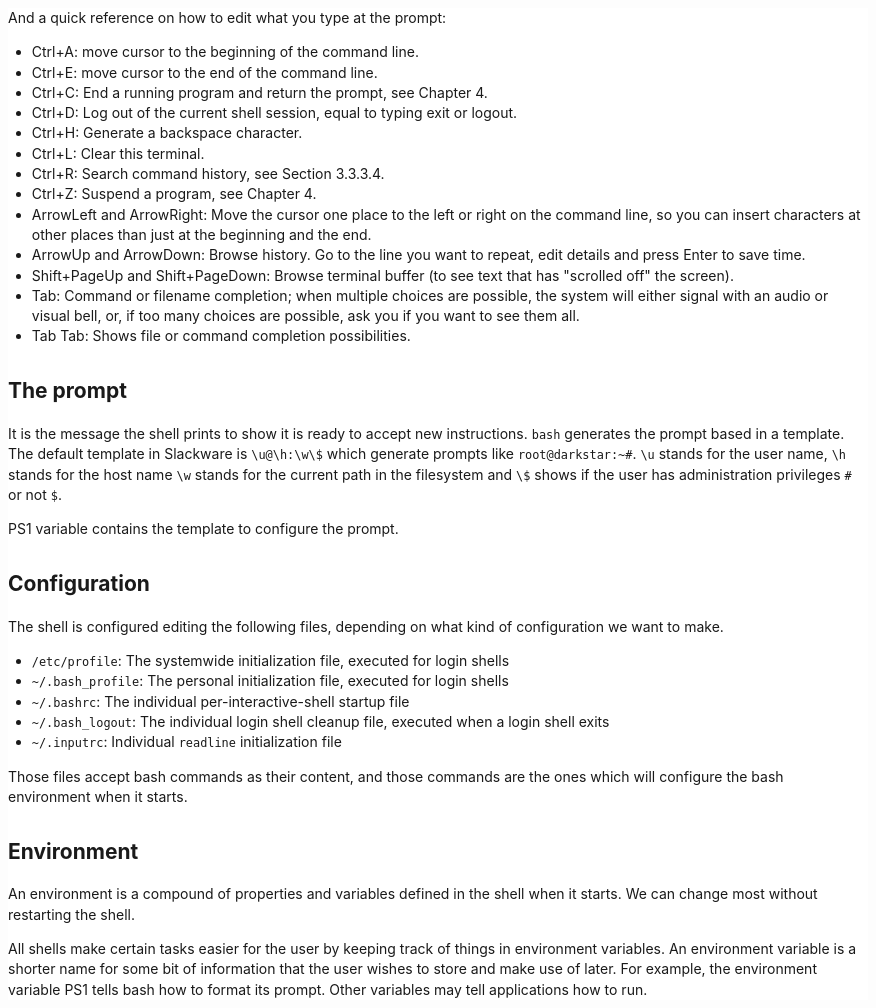 And a quick reference on how to edit what you type at the prompt:

 - Ctrl+A: move cursor to the beginning of the command line.
 - Ctrl+E: move cursor to the end of the command line.
 - Ctrl+C: End a running program and return the prompt, see Chapter 4.
 - Ctrl+D: Log out of the current shell session, equal to typing exit or logout.
 - Ctrl+H: Generate a backspace character.
 - Ctrl+L: Clear this terminal.
 - Ctrl+R: Search command history, see Section 3.3.3.4.
 - Ctrl+Z: Suspend a program, see Chapter 4.
 - ArrowLeft and ArrowRight: Move the cursor one place to the left or right on the command line, so you can insert characters at other places than just at the beginning and the end.
 - ArrowUp and ArrowDown: Browse history. Go to the line you want to repeat, edit details and press Enter to save time.
 - Shift+PageUp and Shift+PageDown: Browse terminal buffer (to see text that has "scrolled off" the screen).
 - Tab: Command or filename completion; when multiple choices are possible, the system will either signal with an audio or visual bell, or, if too many choices are possible, ask you if you want to see them all.
 - Tab Tab: Shows file or command completion possibilities.

The prompt
-----

It is the message the shell prints to show it is ready to accept new instructions. ```bash``` generates the prompt based in a template. The default template in Slackware is ```\u@\h:\w\$``` which generate prompts like ```root@darkstar:~#```. ```\u``` stands for the user name, ```\h``` stands for the host name ```\w``` stands for the current path in the filesystem and ```\$``` shows if the user has administration privileges ```#``` or not ```$```.

PS1 variable contains the template to configure the prompt.

Configuration
-----

The shell is configured editing the following files, depending on what kind of configuration we want to make.

  - ```/etc/profile```: The systemwide initialization file, executed for login shells
  - ```~/.bash_profile```:  The personal initialization file, executed for login shells
  - ```~/.bashrc```:  The individual per-interactive-shell startup file
  - ```~/.bash_logout```:  The individual login shell cleanup file, executed when a login shell exits
  - ```~/.inputrc```:  Individual ```readline``` initialization file

Those files accept bash commands as their content, and those commands are the ones which will configure the bash environment when it starts.

Environment
-----

An environment is a compound of properties and variables defined in the shell when it starts. We can change most without restarting the shell.

All shells make certain tasks easier for the user by keeping track of things in environment variables. An environment variable is a shorter name for some bit of information that the user wishes to store and make use of later. For example, the environment variable PS1 tells bash how to format its prompt. Other variables may tell applications how to run.
